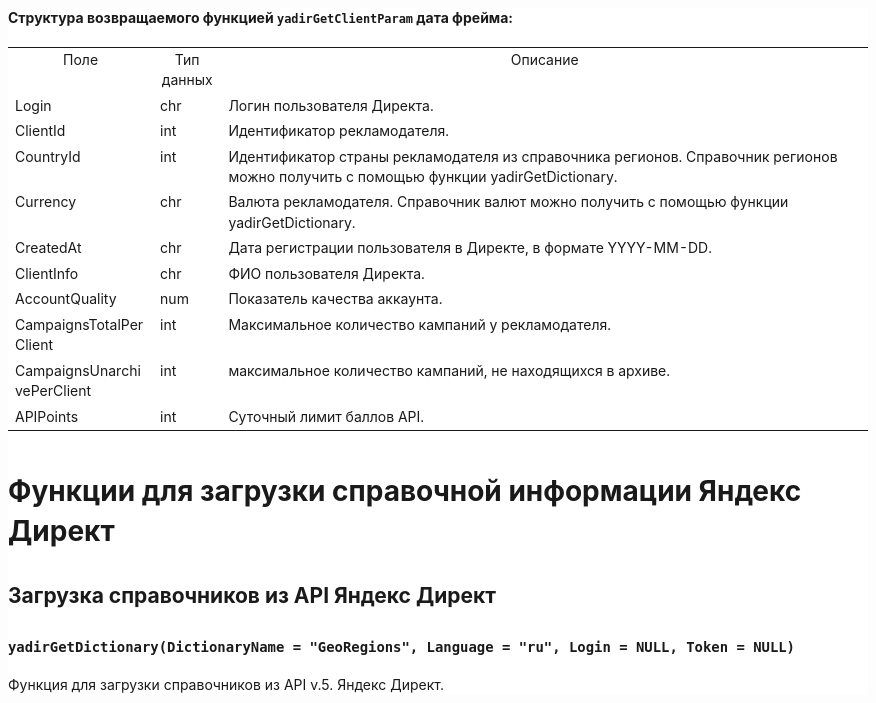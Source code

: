 #### Структура возвращаемого функцией `yadirGetClientParam` дата фрейма:
<table>
    <tr>
        <td><center>Поле</center></td><td><center>Тип данных</center></td><td><center>Описание</center></td>
    </tr>
    <tr>
        <td>Login</td><td>chr</td><td>Логин пользователя Директа.</td>
    </tr>
    <tr>
        <td>ClientId</td><td>int</td><td>Идентификатор рекламодателя.</td>
    </tr>
    <tr>
        <td>CountryId</td><td>int</td><td>Идентификатор страны рекламодателя из справочника регионов.
Справочник регионов можно получить с помощью функции yadirGetDictionary.</td>
    </tr>
    <tr>
        <td>Currency</td><td>chr</td><td>Валюта рекламодателя.
Справочник валют можно получить с помощью функции yadirGetDictionary.</td>
    </tr>
    <tr>
         <td>CreatedAt</td><td>chr</td><td>Дата регистрации пользователя в Директе, в формате YYYY-MM-DD.</td>
    </tr>
     <tr>
         <td>ClientInfo</td><td>chr</td><td>ФИО пользователя Директа.</td>
    </tr>
     <tr>
         <td>AccountQuality</td><td>num</td><td>Показатель качества аккаунта.</td>

   </tr>
    <tr>
         <td>CampaignsTotalPerClient</td><td>int</td><td>Максимальное количество кампаний у рекламодателя.</td>

   </tr>
    <tr>
         <td> CampaignsUnarchivePerClient</td><td>int</td><td>максимальное количество кампаний, не находящихся в архиве.</td>
    </tr>
    <tr>
         <td>APIPoints</td><td>int</td><td>Суточный лимит баллов API.</td>
    </tr>
</table>

# Функции для загрузки справочной информации Яндекс Директ
## Загрузка справочников из API Яндекс Директ
### `yadirGetDictionary(DictionaryName = "GeoRegions", Language = "ru", Login = NULL, Token = NULL)`
Функция для загрузки справочников из API v.5. Яндекс Директ.
